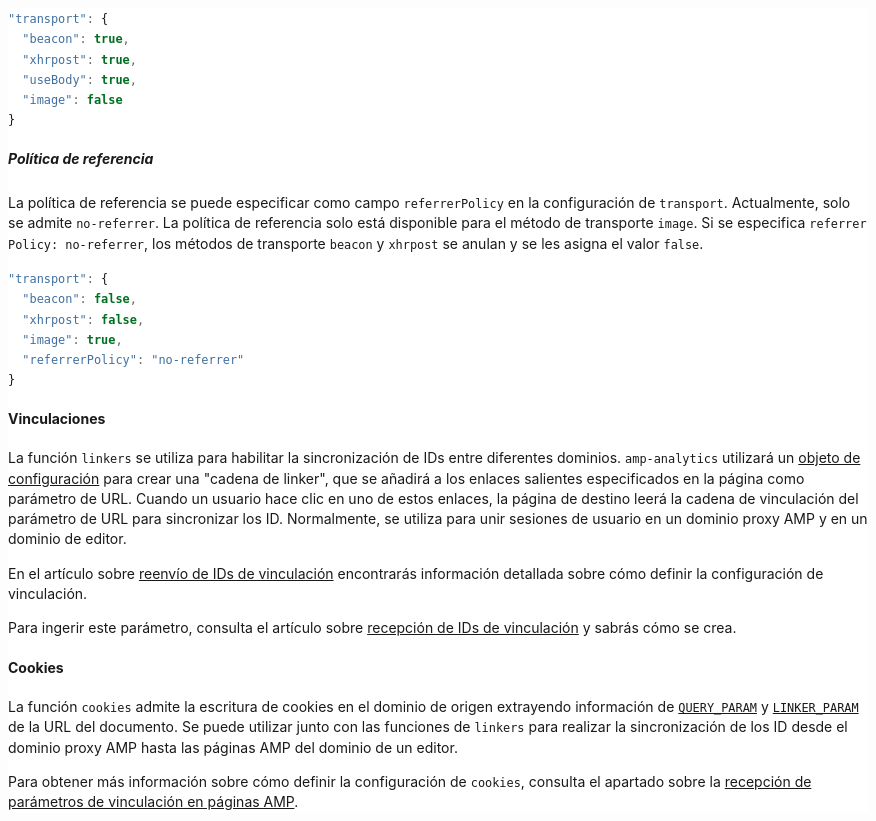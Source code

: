 ```javascript
"transport": {
  "beacon": true,
  "xhrpost": true,
  "useBody": true,
  "image": false
}
```

##### Política de referencia <a name="referrer-policy"></a>

La política de referencia se puede especificar como campo `referrerPolicy` en la configuración de `transport`. Actualmente, solo se admite `no-referrer`.
La política de referencia solo está disponible para el método de transporte `image`. Si se especifica `referrerPolicy: no-referrer`, los métodos de transporte `beacon` y `xhrpost` se anulan y se les asigna el valor `false`.

```javascript
"transport": {
  "beacon": false,
  "xhrpost": false,
  "image": true,
  "referrerPolicy": "no-referrer"
}
```

#### Vinculaciones <a name="linkers"></a>

La función `linkers` se utiliza para habilitar la sincronización de IDs entre diferentes dominios. `amp-analytics` utilizará un [objeto de configuración](https://github.com/ampproject/amphtml/blob/master/extensions/amp-analytics/linker-id-forwarding.md#format) para crear una "cadena de linker", que se añadirá a los enlaces salientes especificados en la página como parámetro de URL. Cuando un usuario hace clic en uno de estos enlaces, la página de destino leerá la cadena de vinculación del parámetro de URL para sincronizar los ID. Normalmente, se utiliza para unir sesiones de usuario en un dominio proxy AMP y en un dominio de editor.

En el artículo sobre [reenvío de IDs de vinculación](https://github.com/ampproject/amphtml/blob/master/extensions/amp-analytics/linker-id-forwarding.md) encontrarás información detallada sobre cómo definir la configuración de vinculación.

Para ingerir este parámetro, consulta el artículo sobre [recepción de IDs de vinculación](https://github.com/ampproject/amphtml/blob/master/extensions/amp-analytics/linker-id-receiving.md) y sabrás cómo se crea.

#### Cookies <a name="cookies"></a>

La función `cookies` admite la escritura de cookies en el dominio de origen extrayendo información de [`QUERY_PARAM`](https://github.com/ampproject/amphtml/blob/master/spec/amp-var-substitutions.md#query-parameter) y [`LINKER_PARAM`](https://github.com/ampproject/amphtml/blob/master/extensions/amp-analytics/linker-id-receiving.md#linker-param) de la URL del documento. Se puede utilizar junto con las funciones de `linkers` para realizar la sincronización de los ID desde el dominio proxy AMP hasta las páginas AMP del dominio de un editor.

Para obtener más información sobre cómo definir la configuración de `cookies`, consulta el apartado sobre la [recepción de parámetros de vinculación en páginas AMP](https://github.com/ampproject/amphtml/blob/master/extensions/amp-analytics/linker-id-receiving.md#receiving-linker-params-on-amp-pages).
